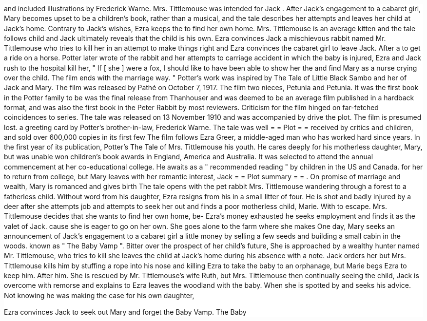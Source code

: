 and included illustrations by Frederick Warne. Mrs. Tittlemouse was intended for Jack <unk>. After Jack’s engagement to a cabaret girl, Mary becomes upset
to be a children’s book, rather than a musical, and the tale describes her attempts and leaves her child at Jack’s home. Contrary to Jack’s wishes, Ezra keeps the
to find her own home. Mrs. Tittlemouse is an average kitten and the tale follows child and Jack ultimately reveals that the child is his own. Ezra convinces Jack
a mischievous rabbit named Mr. Tittlemouse who tries to kill her in an attempt to make things right and Ezra convinces the cabaret girl to leave Jack. After a
to get a ride on a horse. Potter later wrote of the rabbit and her attempts to carriage accident in which the baby is injured, Ezra and Jack rush to the hospital
kill her, " If [ she ] were a fox, I should like to have been able to show her the and find Mary as a nurse crying over the child. The film ends with the marriage
way. " Potter’s work was inspired by The Tale of Little Black Sambo and her of Jack and Mary. The film was released by Pathé on October 7, 1917. The film
two nieces, Petunia and Petunia. It was the first book in the Potter family to be was the final release from Thanhouser and was deemed to be an average film
published in a hardback format, and was also the first book in the Peter Rabbit by most reviewers. Criticism for the film hinged on far-fetched coincidences to
series. The tale was released on 13 November 1910 and was accompanied by drive the plot. The film is presumed lost.
a greeting card by Potter’s brother-in-law, Frederick Warne. The tale was well = = Plot = =
received by critics and children, and sold over 600,000 copies in its first few The film follows Ezra Greer, a middle-aged man who has worked hard since
years. In the first year of its publication, Potter’s The Tale of Mrs. Tittlemouse his youth. He cares deeply for his motherless daughter, Mary, but was unable
won children’s book awards in England, America and Australia. It was selected to attend the annual commencement at her co-educational college. He awaits
as a " recommended reading " by children in the US and Canada. for her to return from college, but Mary leaves with her romantic interest, Jack
= = Plot summary = = <unk>. On promise of marriage and wealth, Mary is romanced and gives birth
The tale opens with the pet rabbit Mrs. Tittlemouse wandering through a forest to a fatherless child. Without word from his daughter, Ezra resigns from his
in a small litter of four. He is shot and badly injured by a deer after she attempts job and attempts to seek her out and finds a poor motherless child, Marie. With
to escape. Mrs. Tittlemouse decides that she wants to find her own home, be- Ezra’s money exhausted he seeks employment and finds it as the valet of Jack.
cause she is eager to go on her own. She goes alone to the farm where she makes One day, Mary seeks an announcement of Jack’s engagement to a cabaret girl
a little money by selling a few seeds and building a small cabin in the woods. known as " The Baby Vamp ". Bitter over the prospect of her child’s future,
She is approached by a wealthy hunter named Mr. Tittlemouse, who tries to kill she leaves the child at Jack’s home during his absence with a note. Jack orders
her but Mrs. Tittlemouse kills him by stuffing a rope into his nose and killing Ezra to take the baby to an orphanage, but Marie begs Ezra to keep him. After
him. She is rescued by Mr. Tittlemouse’s wife Ruth, but Mrs. Tittlemouse then continually seeing the child, Jack is overcome with remorse and explains to Ezra
leaves the woodland with the baby. When she is spotted by and seeks his advice. Not knowing he was making the case for his own daughter,

Ezra convinces Jack to seek out Mary and forget the Baby Vamp. The Baby

